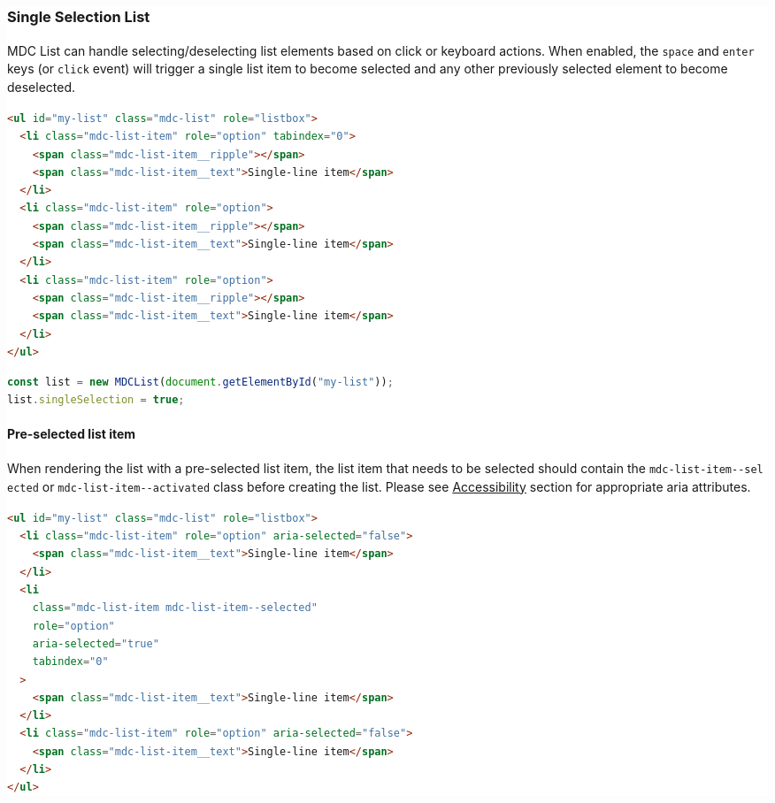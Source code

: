 ### Single Selection List

MDC List can handle selecting/deselecting list elements based on click or keyboard actions. When enabled, the `space` and `enter` keys (or `click` event) will trigger a
single list item to become selected and any other previously selected element to become deselected.

```html
<ul id="my-list" class="mdc-list" role="listbox">
  <li class="mdc-list-item" role="option" tabindex="0">
    <span class="mdc-list-item__ripple"></span>
    <span class="mdc-list-item__text">Single-line item</span>
  </li>
  <li class="mdc-list-item" role="option">
    <span class="mdc-list-item__ripple"></span>
    <span class="mdc-list-item__text">Single-line item</span>
  </li>
  <li class="mdc-list-item" role="option">
    <span class="mdc-list-item__ripple"></span>
    <span class="mdc-list-item__text">Single-line item</span>
  </li>
</ul>
```

```js
const list = new MDCList(document.getElementById("my-list"));
list.singleSelection = true;
```

#### Pre-selected list item

When rendering the list with a pre-selected list item, the list item that needs to be selected should contain
the `mdc-list-item--selected` or `mdc-list-item--activated` class before creating the list. Please see
[Accessibility](#Accessibility) section for appropriate aria attributes.

```html
<ul id="my-list" class="mdc-list" role="listbox">
  <li class="mdc-list-item" role="option" aria-selected="false">
    <span class="mdc-list-item__text">Single-line item</span>
  </li>
  <li
    class="mdc-list-item mdc-list-item--selected"
    role="option"
    aria-selected="true"
    tabindex="0"
  >
    <span class="mdc-list-item__text">Single-line item</span>
  </li>
  <li class="mdc-list-item" role="option" aria-selected="false">
    <span class="mdc-list-item__text">Single-line item</span>
  </li>
</ul>
```
